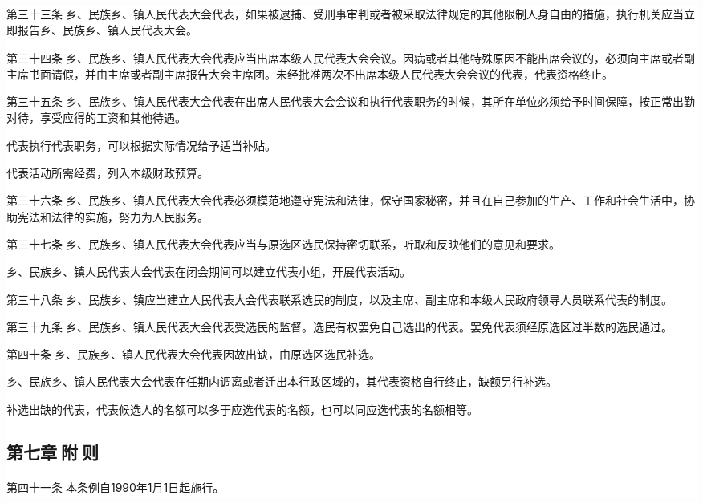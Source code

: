 第三十三条 乡、民族乡、镇人民代表大会代表，如果被逮捕、受刑事审判或者被采取法律规定的其他限制人身自由的措施，执行机关应当立即报告乡、民族乡、镇人民代表大会。

第三十四条 乡、民族乡、镇人民代表大会代表应当出席本级人民代表大会会议。因病或者其他特殊原因不能出席会议的，必须向主席或者副主席书面请假，并由主席或者副主席报告大会主席团。未经批准两次不出席本级人民代表大会会议的代表，代表资格终止。

第三十五条 乡、民族乡、镇人民代表大会代表在出席人民代表大会会议和执行代表职务的时候，其所在单位必须给予时间保障，按正常出勤对待，享受应得的工资和其他待遇。

代表执行代表职务，可以根据实际情况给予适当补贴。

代表活动所需经费，列入本级财政预算。

第三十六条 乡、民族乡、镇人民代表大会代表必须模范地遵守宪法和法律，保守国家秘密，并且在自己参加的生产、工作和社会生活中，协助宪法和法律的实施，努力为人民服务。

第三十七条 乡、民族乡、镇人民代表大会代表应当与原选区选民保持密切联系，听取和反映他们的意见和要求。

乡、民族乡、镇人民代表大会代表在闭会期间可以建立代表小组，开展代表活动。

第三十八条 乡、民族乡、镇应当建立人民代表大会代表联系选民的制度，以及主席、副主席和本级人民政府领导人员联系代表的制度。

第三十九条 乡、民族乡、镇人民代表大会代表受选民的监督。选民有权罢免自己选出的代表。罢免代表须经原选区过半数的选民通过。

第四十条 乡、民族乡、镇人民代表大会代表因故出缺，由原选区选民补选。

乡、民族乡、镇人民代表大会代表在任期内调离或者迁出本行政区域的，其代表资格自行终止，缺额另行补选。

补选出缺的代表，代表候选人的名额可以多于应选代表的名额，也可以同应选代表的名额相等。

## 第七章  附  则

第四十一条 本条例自1990年1月1日起施行。

